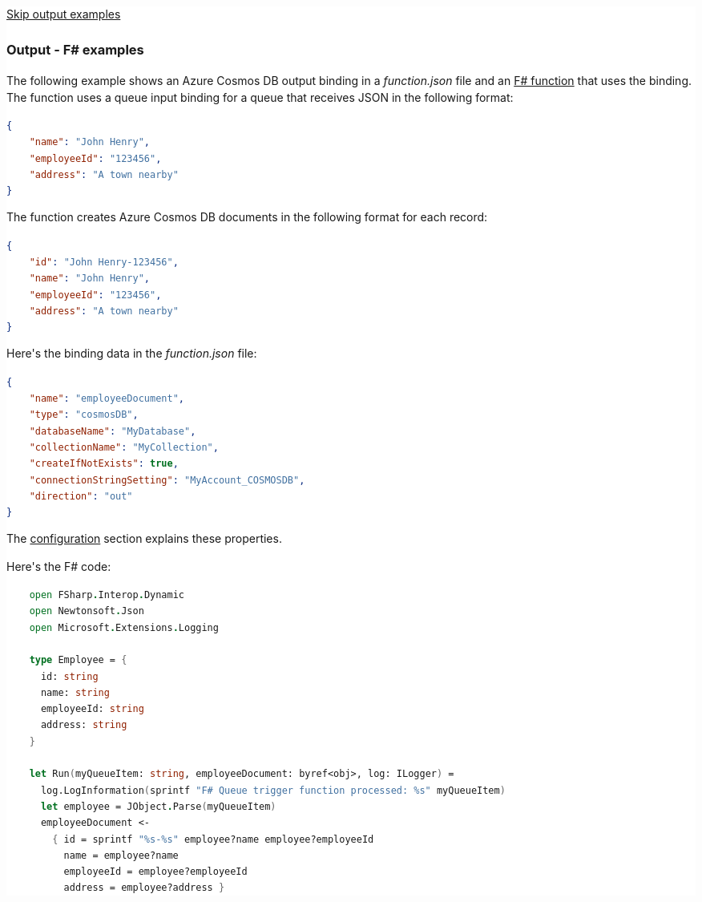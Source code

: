 [Skip output examples](#output---attributes)

### Output - F# examples

The following example shows an Azure Cosmos DB output binding in a *function.json* file and an [F# function](functions-reference-fsharp.md) that uses the binding. The function uses a queue input binding for a queue that receives JSON in the following format:

```json
{
    "name": "John Henry",
    "employeeId": "123456",
    "address": "A town nearby"
}
```

The function creates Azure Cosmos DB documents in the following format for each record:

```json
{
    "id": "John Henry-123456",
    "name": "John Henry",
    "employeeId": "123456",
    "address": "A town nearby"
}
```

Here's the binding data in the *function.json* file:

```json
{
    "name": "employeeDocument",
    "type": "cosmosDB",
    "databaseName": "MyDatabase",
    "collectionName": "MyCollection",
    "createIfNotExists": true,
    "connectionStringSetting": "MyAccount_COSMOSDB",     
    "direction": "out"
}
```
The [configuration](#output---configuration) section explains these properties.

Here's the F# code:

```fsharp
    open FSharp.Interop.Dynamic
    open Newtonsoft.Json
    open Microsoft.Extensions.Logging

    type Employee = {
      id: string
      name: string
      employeeId: string
      address: string
    }

    let Run(myQueueItem: string, employeeDocument: byref<obj>, log: ILogger) =
      log.LogInformation(sprintf "F# Queue trigger function processed: %s" myQueueItem)
      let employee = JObject.Parse(myQueueItem)
      employeeDocument <-
        { id = sprintf "%s-%s" employee?name employee?employeeId
          name = employee?name
          employeeId = employee?employeeId
          address = employee?address }
```
